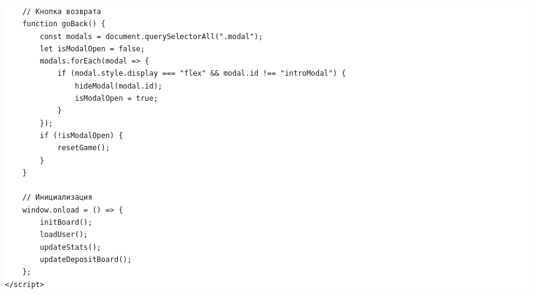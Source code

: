 
        // Кнопка возврата
        function goBack() {
            const modals = document.querySelectorAll(".modal");
            let isModalOpen = false;
            modals.forEach(modal => {
                if (modal.style.display === "flex" && modal.id !== "introModal") {
                    hideModal(modal.id);
                    isModalOpen = true;
                }
            });
            if (!isModalOpen) {
                resetGame();
            }
        }

        // Инициализация
        window.onload = () => {
            initBoard();
            loadUser();
            updateStats();
            updateDepositBoard();
        };
    </script>
</body>
</html>
